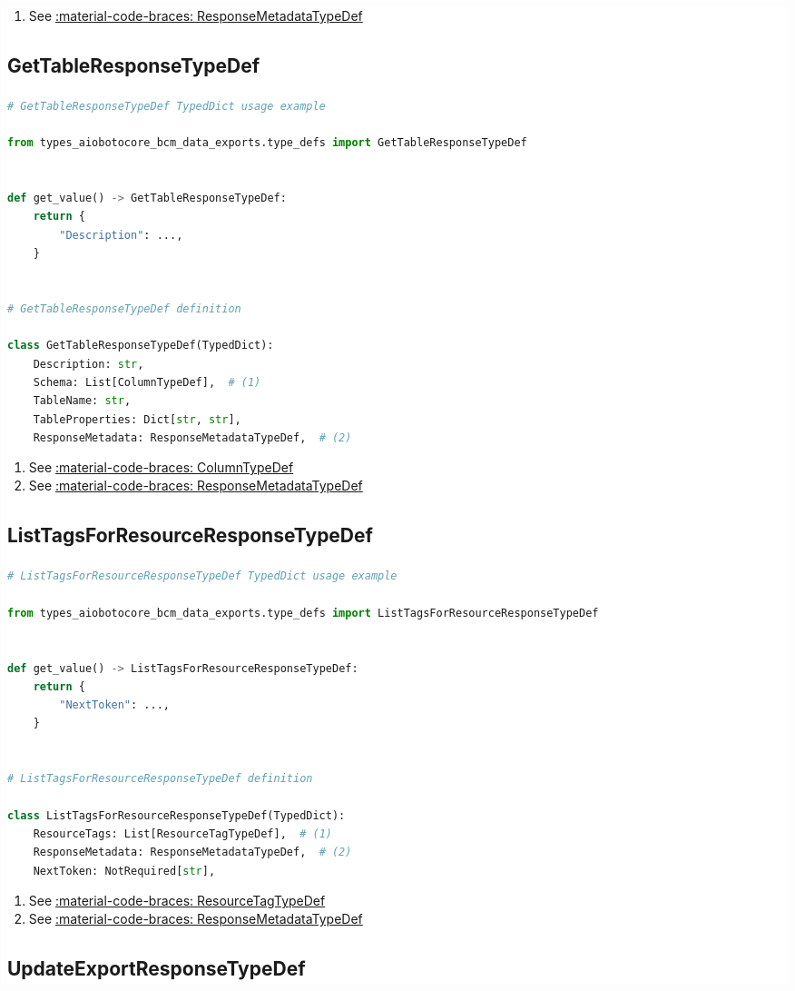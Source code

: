 
1. See [:material-code-braces: ResponseMetadataTypeDef](./type_defs.md#responsemetadatatypedef) 
## GetTableResponseTypeDef

```python
# GetTableResponseTypeDef TypedDict usage example

from types_aiobotocore_bcm_data_exports.type_defs import GetTableResponseTypeDef


def get_value() -> GetTableResponseTypeDef:
    return {
        "Description": ...,
    }


# GetTableResponseTypeDef definition

class GetTableResponseTypeDef(TypedDict):
    Description: str,
    Schema: List[ColumnTypeDef],  # (1)
    TableName: str,
    TableProperties: Dict[str, str],
    ResponseMetadata: ResponseMetadataTypeDef,  # (2)
```

1. See [:material-code-braces: ColumnTypeDef](./type_defs.md#columntypedef) 
2. See [:material-code-braces: ResponseMetadataTypeDef](./type_defs.md#responsemetadatatypedef) 
## ListTagsForResourceResponseTypeDef

```python
# ListTagsForResourceResponseTypeDef TypedDict usage example

from types_aiobotocore_bcm_data_exports.type_defs import ListTagsForResourceResponseTypeDef


def get_value() -> ListTagsForResourceResponseTypeDef:
    return {
        "NextToken": ...,
    }


# ListTagsForResourceResponseTypeDef definition

class ListTagsForResourceResponseTypeDef(TypedDict):
    ResourceTags: List[ResourceTagTypeDef],  # (1)
    ResponseMetadata: ResponseMetadataTypeDef,  # (2)
    NextToken: NotRequired[str],
```

1. See [:material-code-braces: ResourceTagTypeDef](./type_defs.md#resourcetagtypedef) 
2. See [:material-code-braces: ResponseMetadataTypeDef](./type_defs.md#responsemetadatatypedef) 
## UpdateExportResponseTypeDef
